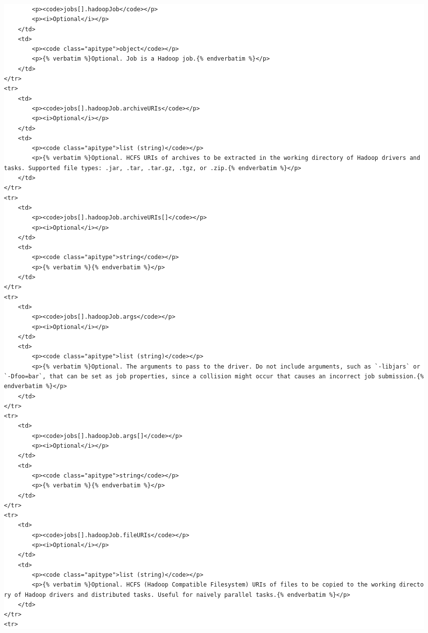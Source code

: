             <p><code>jobs[].hadoopJob</code></p>
            <p><i>Optional</i></p>
        </td>
        <td>
            <p><code class="apitype">object</code></p>
            <p>{% verbatim %}Optional. Job is a Hadoop job.{% endverbatim %}</p>
        </td>
    </tr>
    <tr>
        <td>
            <p><code>jobs[].hadoopJob.archiveURIs</code></p>
            <p><i>Optional</i></p>
        </td>
        <td>
            <p><code class="apitype">list (string)</code></p>
            <p>{% verbatim %}Optional. HCFS URIs of archives to be extracted in the working directory of Hadoop drivers and tasks. Supported file types: .jar, .tar, .tar.gz, .tgz, or .zip.{% endverbatim %}</p>
        </td>
    </tr>
    <tr>
        <td>
            <p><code>jobs[].hadoopJob.archiveURIs[]</code></p>
            <p><i>Optional</i></p>
        </td>
        <td>
            <p><code class="apitype">string</code></p>
            <p>{% verbatim %}{% endverbatim %}</p>
        </td>
    </tr>
    <tr>
        <td>
            <p><code>jobs[].hadoopJob.args</code></p>
            <p><i>Optional</i></p>
        </td>
        <td>
            <p><code class="apitype">list (string)</code></p>
            <p>{% verbatim %}Optional. The arguments to pass to the driver. Do not include arguments, such as `-libjars` or `-Dfoo=bar`, that can be set as job properties, since a collision might occur that causes an incorrect job submission.{% endverbatim %}</p>
        </td>
    </tr>
    <tr>
        <td>
            <p><code>jobs[].hadoopJob.args[]</code></p>
            <p><i>Optional</i></p>
        </td>
        <td>
            <p><code class="apitype">string</code></p>
            <p>{% verbatim %}{% endverbatim %}</p>
        </td>
    </tr>
    <tr>
        <td>
            <p><code>jobs[].hadoopJob.fileURIs</code></p>
            <p><i>Optional</i></p>
        </td>
        <td>
            <p><code class="apitype">list (string)</code></p>
            <p>{% verbatim %}Optional. HCFS (Hadoop Compatible Filesystem) URIs of files to be copied to the working directory of Hadoop drivers and distributed tasks. Useful for naively parallel tasks.{% endverbatim %}</p>
        </td>
    </tr>
    <tr>